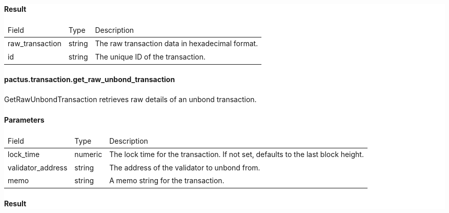   <h4>Result</h4>

<table class="table table-bordered table-responsive table-sm">
  <thead>
    <tr><td>Field</td><td>Type</td><td>Description</td></tr>
  </thead>
  <tbody class="table-group-divider">
  <tr>
    <td class="fw-bold">raw_transaction</td>
    <td> string</td>
    <td>
    The raw transaction data in hexadecimal format.
    </td>
  </tr>
     <tr>
    <td class="fw-bold">id</td>
    <td> string</td>
    <td>
    The unique ID of the transaction.
    </td>
  </tr>
     </tbody>
</table>

#### pactus.transaction.get_raw_unbond_transaction <span id="pactus.transaction.get_raw_unbond_transaction" class="rpc-badge"></span>

<p>GetRawUnbondTransaction retrieves raw details of an unbond transaction.</p>

<h4>Parameters</h4>

<table class="table table-bordered table-responsive table-sm">
  <thead>
    <tr><td>Field</td><td>Type</td><td>Description</td></tr>
  </thead>
  <tbody class="table-group-divider">
  <tr>
    <td class="fw-bold">lock_time</td>
    <td> numeric</td>
    <td>
    The lock time for the transaction. If not set, defaults to the last block height.
    </td>
  </tr>
  <tr>
    <td class="fw-bold">validator_address</td>
    <td> string</td>
    <td>
    The address of the validator to unbond from.
    </td>
  </tr>
  <tr>
    <td class="fw-bold">memo</td>
    <td> string</td>
    <td>
    A memo string for the transaction.
    </td>
  </tr>
  </tbody>
</table>
  <h4>Result</h4>
